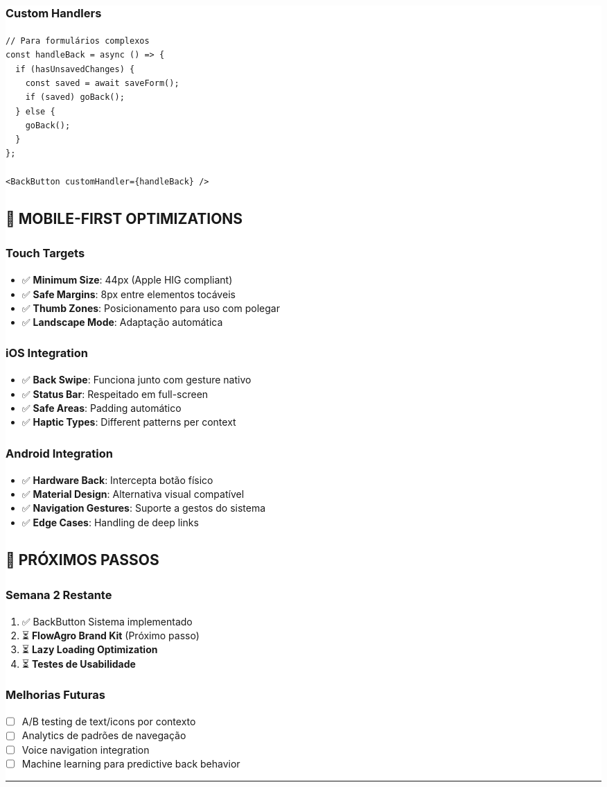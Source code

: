 ### Custom Handlers
```tsx
// Para formulários complexos
const handleBack = async () => {
  if (hasUnsavedChanges) {
    const saved = await saveForm();
    if (saved) goBack();
  } else {
    goBack();
  }
};

<BackButton customHandler={handleBack} />
```

## 📱 MOBILE-FIRST OPTIMIZATIONS

### Touch Targets
- ✅ **Minimum Size**: 44px (Apple HIG compliant)
- ✅ **Safe Margins**: 8px entre elementos tocáveis
- ✅ **Thumb Zones**: Posicionamento para uso com polegar
- ✅ **Landscape Mode**: Adaptação automática

### iOS Integration
- ✅ **Back Swipe**: Funciona junto com gesture nativo
- ✅ **Status Bar**: Respeitado em full-screen
- ✅ **Safe Areas**: Padding automático
- ✅ **Haptic Types**: Different patterns per context

### Android Integration
- ✅ **Hardware Back**: Intercepta botão físico
- ✅ **Material Design**: Alternativa visual compatível
- ✅ **Navigation Gestures**: Suporte a gestos do sistema
- ✅ **Edge Cases**: Handling de deep links

## 🎯 PRÓXIMOS PASSOS

### Semana 2 Restante
1. ✅ BackButton Sistema implementado
2. ⏳ **FlowAgro Brand Kit** (Próximo passo)
3. ⏳ **Lazy Loading Optimization**
4. ⏳ **Testes de Usabilidade**

### Melhorias Futuras
- [ ] A/B testing de text/icons por contexto
- [ ] Analytics de padrões de navegação
- [ ] Voice navigation integration
- [ ] Machine learning para predictive back behavior

---